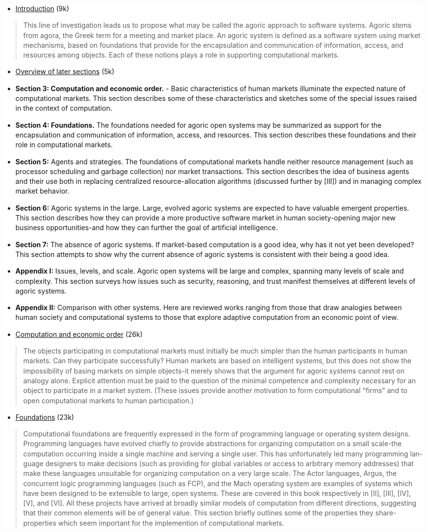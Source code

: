 
* [Introduction](https://e-drexler.com/d/09/00/AgoricsPapers/agoricpapers/aos/aos.1.html) (9k)

> This line of investigation leads us to propose what may be called the agoric approach to software systems. Agoric stems from agora, the Greek term for a meeting and market place. An agoric system is defined as a software system using market mechanisms, based on foundations that provide for the encapsulation and communication of information, access, and resources among objects. Each of these notions plays a role in supporting computational markets.

* [Overview of later sections](https://e-drexler.com/d/09/00/AgoricsPapers/agoricpapers/aos/aos.2.html) (5k)

* **Section 3: Computation and economic order.** - Basic characteristics of human markets illuminate the expected nature of computational markets. This section describes some of these characteristics and sketches some of the special issues raised in the context of computation.
* **Section 4: Foundations.** The foundations needed for agoric open systems may be summarized as support for the encapsulation and communication of information, access, and resources. This section describes these foundations and their role in computational markets.
* **Section 5:** Agents and strategies. The foundations of computational markets handle neither resource management (such as processor scheduling and garbage collection) nor market transactions. This section describes the idea of business agents and their use both in replacing centralized resource-allocation algorithms (discussed further by [III]) and in managing complex market behavior.
* **Section 6:** Agoric systems in the large. Large, evolved agoric systems are expected to have valuable emergent properties. This section describes how they can provide a more productive software market in human society-opening major new business opportunities-and how they can further the goal of artificial intelligence.
* **Section 7:** The absence of agoric systems. If market-based computation is a good idea, why has it not yet been developed? This section attempts to show why the current absence of agoric systems is consistent with their being a good idea.
* **Appendix I:** Issues, levels, and scale. Agoric open systems will be large and complex, spanning many levels of scale and complexity. This section surveys how issues such as security, reasoning, and trust manifest themselves at different levels of agoric systems.
* **Appendix II:** Comparison with other systems. Here are reviewed works ranging from those that draw analogies between human society and computational systems to those that explore adaptive computation from an economic point of view.

* [Computation and economic order](https://e-drexler.com/d/09/00/AgoricsPapers/agoricpapers/aos/aos.3.html) (26k)

>The objects participating in computational markets must initially be much simpler than the human participants in human markets. Can they participate successfully? Human markets are based on intelligent systems, but this does not show the impossibility of basing markets on simple objects-it merely shows that the argument for agoric systems cannot rest on analogy alone. Explicit attention must be paid to the question of the minimal competence and complexity necessary for an object to participate in a market system. (These issues provide another motivation to form computational "firms" and to open computational markets to human participation.)

* [Foundations](https://e-drexler.com/d/09/00/AgoricsPapers/agoricpapers/aos/aos.4.html) (23k)

>Computational foundations are frequently expressed in the form of programming language or operating system designs. Programming languages have evolved chiefly to provide abstractions for organizing computation on a small scale-the computation occurring inside a single machine and serving a single user. This has unfortunately led many programming lan- guage designers to make decisions (such as providing for global variables or access to arbitrary memory addresses) that make these languages unsuitable for organizing computation on a very large scale. The Actor languages, Argus, the concurrent logic programming languages (such as FCP), and the Mach operating system are examples of systems which have been designed to be extensible to large, open systems. These are covered in this book respectively in [II], [III], [IV], [V], and [VI]. All these projects have arrived at broadly similar models of computation from different directions, suggesting that their common elements will be of general value. This section briefly outlines some of the properties they share-properties which seem important for the implemention of computational markets.

